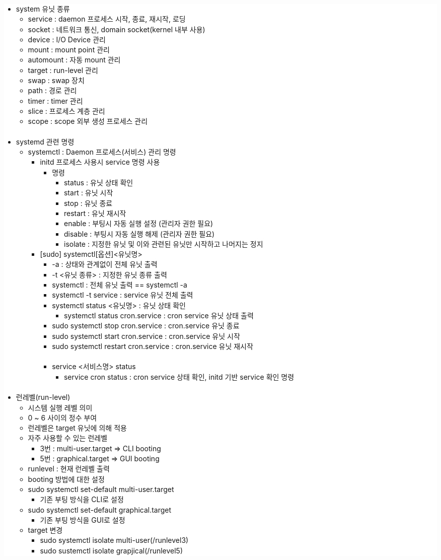   - system 유닛 종류
    - service : daemon 프로세스 시작, 종료, 재시작, 로딩
    - socket : 네트워크 통신, domain socket(kernel 내부 사용)
    - device : I/O Device 관리
    - mount : mount point 관리
    - automount : 자동 mount 관리
    - target : run-level 관리
    - swap : swap 장치
    - path : 경로 관리
    - timer : timer 관리
    - slice : 프로세스 계층 관리
    - scope : scope 외부 생성 프로세스 관리  
&nbsp;
- systemd 관련 명령
  - systemctl : Daemon 프로세스(서비스) 관리 명령
    - initd 프로세스 사용시 service 명령 사용
      - 명령
        - status : 유닛 상태 확인
        - start : 유닛 시작
        - stop : 유닛 종료
        - restart : 유닛 재시작
        - enable : 부팅시 자동 실행 설정 (관리자 권한 필요)
        - disable : 부팅시 자동 실행 해제 (관리자 권한 필요)
        - isolate : 지정한 유닛 및 이와 관련된 유닛만 시작하고 나머지는 정지
    - [sudo] systemctl[옵션]<유닛명>
      - -a : 상태와 관계없이 전체 유닛 출력
      - -t <유닛 종류> : 지정한 유닛 종류 출력
      - systemctl : 전체 유닛 출력 == systemctl -a
      - systemctl -t service : service 유닛 전체 출력
      - systemctl status <유닛명> : 유닛 상태 확인
        - systemctl status cron.service : cron service 유닛 상태 출력
      - sudo systemctl stop cron.service : cron.service 유닛 종료 
      - sudo systemctl start cron.service : cron.service 유닛 시작
      - sudo systemctl restart cron.service : cron.service 유닛 재시작  
&nbsp;
      - service <서비스명> status
        - service cron status : cron service 상태 확인, initd 기반 service 확인 명령  
&nbsp;
- 런레벨(run-level)
  - 시스템 실행 레벨 의미
  - 0 ~ 6 사이의 정수 부여
  - 런레벨은 target 유닛에 의해 적용
  - 자주 사용할 수 있는 런레벨
    - 3번 : multi-user.target => CLI booting
    - 5번 : graphical.target => GUI booting
  - runlevel : 현재 런레벨 출력
  - booting 방법에 대한 설정
  - sudo systemctl set-default multi-user.target
    - 기존 부팅 방식을 CLI로 설정
  - sudo systemctl set-default graphical.target
    - 기존 부팅 방식을 GUI로 설정
  - target 변경
    - sudo systemctl isolate multi-user(/runlevel3)
    - sudo sustemctl isolate grapjical(/runlevel5)  
